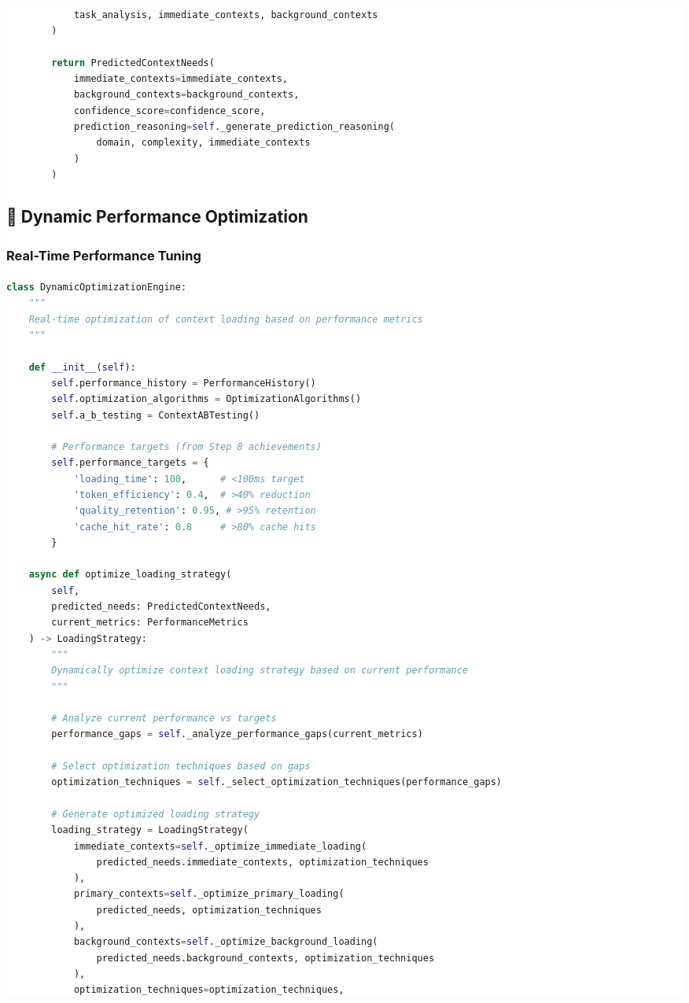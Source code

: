 ```python
            task_analysis, immediate_contexts, background_contexts
        )
        
        return PredictedContextNeeds(
            immediate_contexts=immediate_contexts,
            background_contexts=background_contexts,
            confidence_score=confidence_score,
            prediction_reasoning=self._generate_prediction_reasoning(
                domain, complexity, immediate_contexts
            )
        )
```

## 🚀 Dynamic Performance Optimization

### Real-Time Performance Tuning

```python
class DynamicOptimizationEngine:
    """
    Real-time optimization of context loading based on performance metrics
    """
    
    def __init__(self):
        self.performance_history = PerformanceHistory()
        self.optimization_algorithms = OptimizationAlgorithms()
        self.a_b_testing = ContextABTesting()
        
        # Performance targets (from Step 8 achievements)
        self.performance_targets = {
            'loading_time': 100,      # <100ms target
            'token_efficiency': 0.4,  # >40% reduction
            'quality_retention': 0.95, # >95% retention
            'cache_hit_rate': 0.8     # >80% cache hits
        }
    
    async def optimize_loading_strategy(
        self, 
        predicted_needs: PredictedContextNeeds,
        current_metrics: PerformanceMetrics
    ) -> LoadingStrategy:
        """
        Dynamically optimize context loading strategy based on current performance
        """
        
        # Analyze current performance vs targets
        performance_gaps = self._analyze_performance_gaps(current_metrics)
        
        # Select optimization techniques based on gaps
        optimization_techniques = self._select_optimization_techniques(performance_gaps)
        
        # Generate optimized loading strategy
        loading_strategy = LoadingStrategy(
            immediate_contexts=self._optimize_immediate_loading(
                predicted_needs.immediate_contexts, optimization_techniques
            ),
            primary_contexts=self._optimize_primary_loading(
                predicted_needs, optimization_techniques
            ),
            background_contexts=self._optimize_background_loading(
                predicted_needs.background_contexts, optimization_techniques
            ),
            optimization_techniques=optimization_techniques,
```
